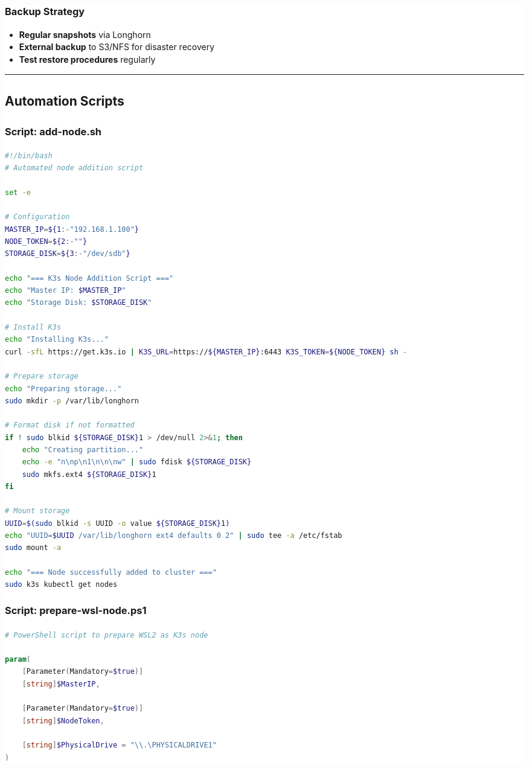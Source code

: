 ### Backup Strategy
- **Regular snapshots** via Longhorn
- **External backup** to S3/NFS for disaster recovery
- **Test restore procedures** regularly

---

## Automation Scripts

### Script: add-node.sh
```bash
#!/bin/bash
# Automated node addition script

set -e

# Configuration
MASTER_IP=${1:-"192.168.1.100"}
NODE_TOKEN=${2:-""}
STORAGE_DISK=${3:-"/dev/sdb"}

echo "=== K3s Node Addition Script ==="
echo "Master IP: $MASTER_IP"
echo "Storage Disk: $STORAGE_DISK"

# Install K3s
echo "Installing K3s..."
curl -sfL https://get.k3s.io | K3S_URL=https://${MASTER_IP}:6443 K3S_TOKEN=${NODE_TOKEN} sh -

# Prepare storage
echo "Preparing storage..."
sudo mkdir -p /var/lib/longhorn

# Format disk if not formatted
if ! sudo blkid ${STORAGE_DISK}1 > /dev/null 2>&1; then
    echo "Creating partition..."
    echo -e "n\np\n1\n\n\nw" | sudo fdisk ${STORAGE_DISK}
    sudo mkfs.ext4 ${STORAGE_DISK}1
fi

# Mount storage
UUID=$(sudo blkid -s UUID -o value ${STORAGE_DISK}1)
echo "UUID=$UUID /var/lib/longhorn ext4 defaults 0 2" | sudo tee -a /etc/fstab
sudo mount -a

echo "=== Node successfully added to cluster ==="
sudo k3s kubectl get nodes
```

### Script: prepare-wsl-node.ps1
```powershell
# PowerShell script to prepare WSL2 as K3s node

param(
    [Parameter(Mandatory=$true)]
    [string]$MasterIP,
    
    [Parameter(Mandatory=$true)]
    [string]$NodeToken,
    
    [string]$PhysicalDrive = "\\.\PHYSICALDRIVE1"
)

```
